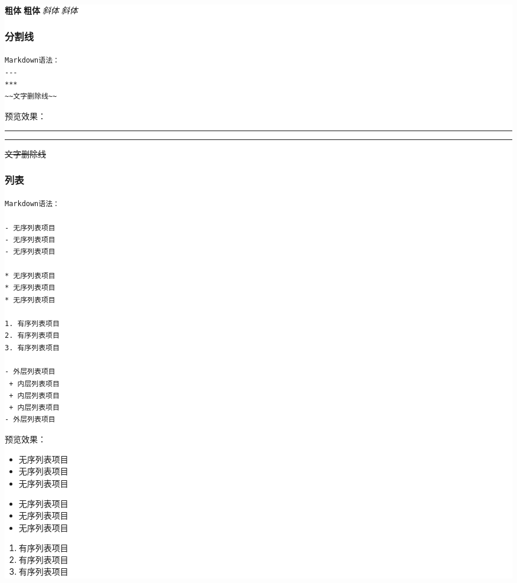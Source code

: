 **粗体**
__粗体__
*斜体*
_斜体_

### 分割线
```
Markdown语法：
---
***
~~文字删除线~~
```
预览效果：

---
***
~~文字删除线~~

### 列表
```
Markdown语法：

- 无序列表项目
- 无序列表项目
- 无序列表项目

* 无序列表项目
* 无序列表项目
* 无序列表项目

1. 有序列表项目
2. 有序列表项目
3. 有序列表项目

- 外层列表项目
 + 内层列表项目
 + 内层列表项目
 + 内层列表项目
- 外层列表项目
```

预览效果：

- 无序列表项目
- 无序列表项目
- 无序列表项目

* 无序列表项目
* 无序列表项目
* 无序列表项目

1. 有序列表项目
2. 有序列表项目
3. 有序列表项目
